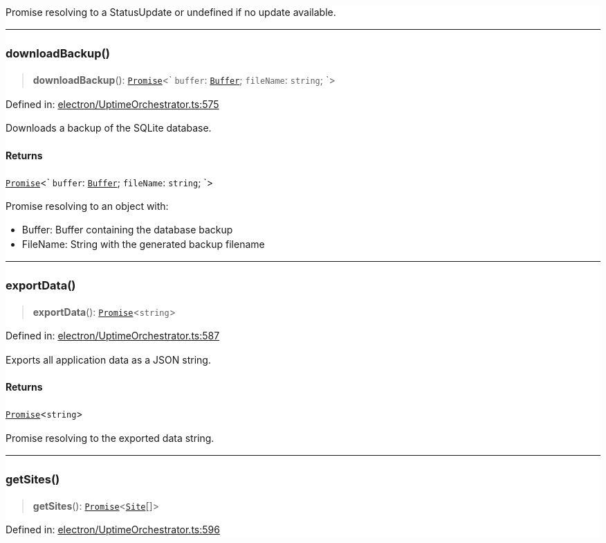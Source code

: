 Promise resolving to a StatusUpdate or undefined if no update
  available.

***

### downloadBackup()

> **downloadBackup**(): [`Promise`](https://developer.mozilla.org/docs/Web/JavaScript/Reference/Global_Objects/Promise)\<\` `buffer`: [`Buffer`](https://github.com/DefinitelyTyped/DefinitelyTyped/blob/5216a9587cc018ac42f777f31b0e07038423e30a/types/node/buffer.buffer.d.ts#L356); `fileName`: `string`; \`\>

Defined in: [electron/UptimeOrchestrator.ts:575](https://github.com/Nick2bad4u/Uptime-Watcher/blob/main/electron/UptimeOrchestrator.ts#L575)

Downloads a backup of the SQLite database.

#### Returns

[`Promise`](https://developer.mozilla.org/docs/Web/JavaScript/Reference/Global_Objects/Promise)\<\` `buffer`: [`Buffer`](https://github.com/DefinitelyTyped/DefinitelyTyped/blob/5216a9587cc018ac42f777f31b0e07038423e30a/types/node/buffer.buffer.d.ts#L356); `fileName`: `string`; \`\>

Promise resolving to an object with:

  - Buffer: Buffer containing the database backup
  - FileName: String with the generated backup filename

***

### exportData()

> **exportData**(): [`Promise`](https://developer.mozilla.org/docs/Web/JavaScript/Reference/Global_Objects/Promise)\<`string`\>

Defined in: [electron/UptimeOrchestrator.ts:587](https://github.com/Nick2bad4u/Uptime-Watcher/blob/main/electron/UptimeOrchestrator.ts#L587)

Exports all application data as a JSON string.

#### Returns

[`Promise`](https://developer.mozilla.org/docs/Web/JavaScript/Reference/Global_Objects/Promise)\<`string`\>

Promise resolving to the exported data string.

***

### getSites()

> **getSites**(): [`Promise`](https://developer.mozilla.org/docs/Web/JavaScript/Reference/Global_Objects/Promise)\<[`Site`](../../../shared/types/interfaces/Site.md)[]\>

Defined in: [electron/UptimeOrchestrator.ts:596](https://github.com/Nick2bad4u/Uptime-Watcher/blob/main/electron/UptimeOrchestrator.ts#L596)

